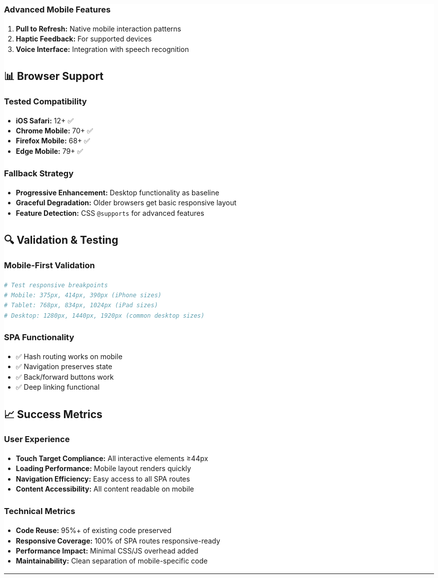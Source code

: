 ### Advanced Mobile Features
1. **Pull to Refresh:** Native mobile interaction patterns
2. **Haptic Feedback:** For supported devices
3. **Voice Interface:** Integration with speech recognition

## 📊 Browser Support

### Tested Compatibility
- **iOS Safari:** 12+ ✅
- **Chrome Mobile:** 70+ ✅
- **Firefox Mobile:** 68+ ✅
- **Edge Mobile:** 79+ ✅

### Fallback Strategy
- **Progressive Enhancement:** Desktop functionality as baseline
- **Graceful Degradation:** Older browsers get basic responsive layout
- **Feature Detection:** CSS `@supports` for advanced features

## 🔍 Validation & Testing

### Mobile-First Validation
```bash
# Test responsive breakpoints
# Mobile: 375px, 414px, 390px (iPhone sizes)
# Tablet: 768px, 834px, 1024px (iPad sizes)
# Desktop: 1280px, 1440px, 1920px (common desktop sizes)
```

### SPA Functionality
- ✅ Hash routing works on mobile
- ✅ Navigation preserves state
- ✅ Back/forward buttons work
- ✅ Deep linking functional

## 📈 Success Metrics

### User Experience
- **Touch Target Compliance:** All interactive elements ≥44px
- **Loading Performance:** Mobile layout renders quickly
- **Navigation Efficiency:** Easy access to all SPA routes
- **Content Accessibility:** All content readable on mobile

### Technical Metrics
- **Code Reuse:** 95%+ of existing code preserved
- **Responsive Coverage:** 100% of SPA routes responsive-ready
- **Performance Impact:** Minimal CSS/JS overhead added
- **Maintainability:** Clean separation of mobile-specific code

---